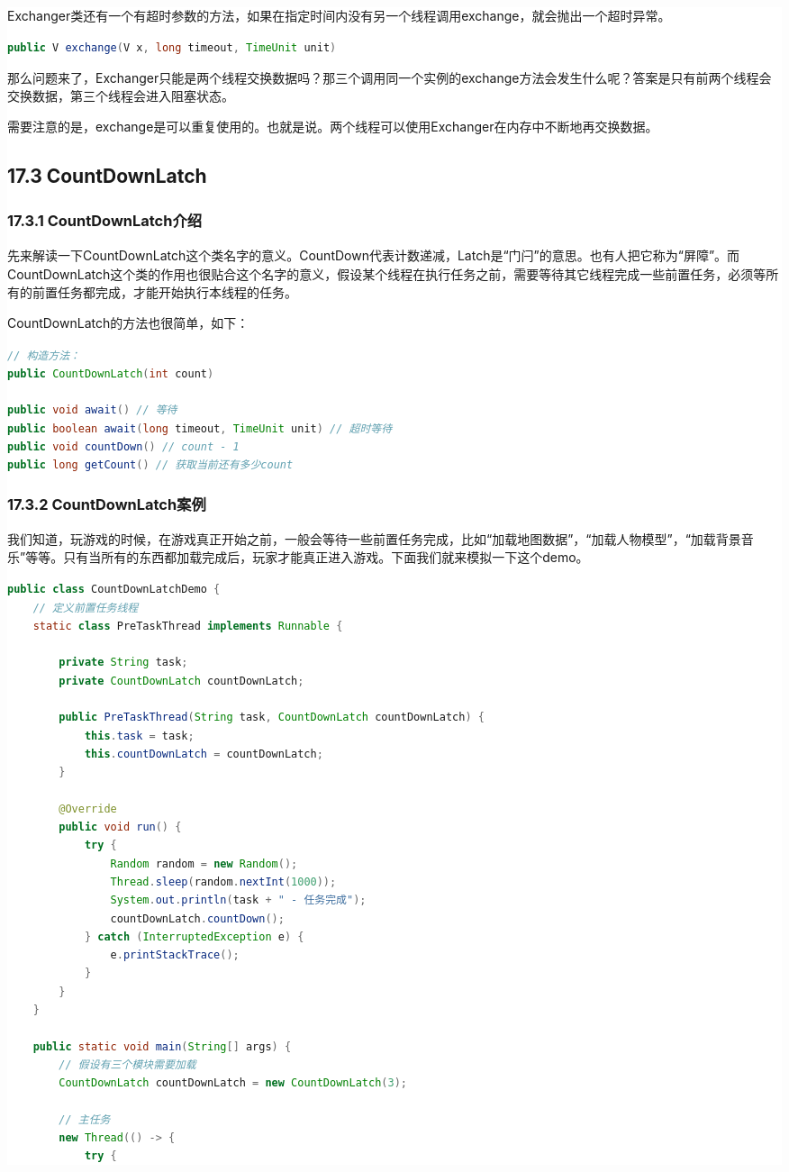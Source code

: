 Exchanger类还有一个有超时参数的方法，如果在指定时间内没有另一个线程调用exchange，就会抛出一个超时异常。

```java
public V exchange(V x, long timeout, TimeUnit unit)
```

那么问题来了，Exchanger只能是两个线程交换数据吗？那三个调用同一个实例的exchange方法会发生什么呢？答案是只有前两个线程会交换数据，第三个线程会进入阻塞状态。

需要注意的是，exchange是可以重复使用的。也就是说。两个线程可以使用Exchanger在内存中不断地再交换数据。

## 17.3 CountDownLatch

### 17.3.1 CountDownLatch介绍

先来解读一下CountDownLatch这个类名字的意义。CountDown代表计数递减，Latch是“门闩”的意思。也有人把它称为“屏障”。而CountDownLatch这个类的作用也很贴合这个名字的意义，假设某个线程在执行任务之前，需要等待其它线程完成一些前置任务，必须等所有的前置任务都完成，才能开始执行本线程的任务。

CountDownLatch的方法也很简单，如下：

```java
// 构造方法：
public CountDownLatch(int count)
    
public void await() // 等待
public boolean await(long timeout, TimeUnit unit) // 超时等待
public void countDown() // count - 1
public long getCount() // 获取当前还有多少count
```

### 17.3.2  CountDownLatch案例

我们知道，玩游戏的时候，在游戏真正开始之前，一般会等待一些前置任务完成，比如“加载地图数据”，“加载人物模型”，“加载背景音乐”等等。只有当所有的东西都加载完成后，玩家才能真正进入游戏。下面我们就来模拟一下这个demo。

```java
public class CountDownLatchDemo {
    // 定义前置任务线程
    static class PreTaskThread implements Runnable {

        private String task;
        private CountDownLatch countDownLatch;

        public PreTaskThread(String task, CountDownLatch countDownLatch) {
            this.task = task;
            this.countDownLatch = countDownLatch;
        }

        @Override
        public void run() {
            try {
                Random random = new Random();
                Thread.sleep(random.nextInt(1000));
                System.out.println(task + " - 任务完成");
                countDownLatch.countDown();
            } catch (InterruptedException e) {
                e.printStackTrace();
            }
        }
    }

    public static void main(String[] args) {
        // 假设有三个模块需要加载
        CountDownLatch countDownLatch = new CountDownLatch(3);

        // 主任务
        new Thread(() -> {
            try {
```